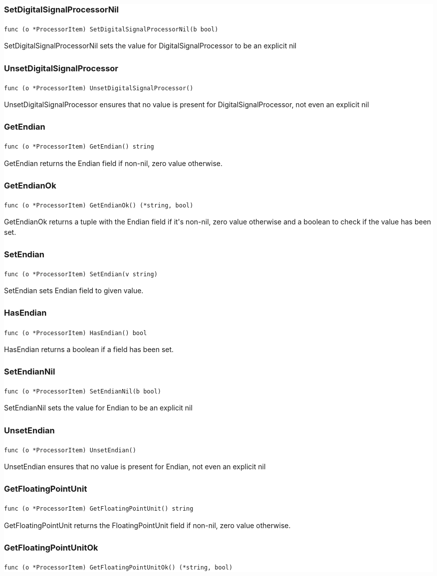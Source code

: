 ### SetDigitalSignalProcessorNil

`func (o *ProcessorItem) SetDigitalSignalProcessorNil(b bool)`

 SetDigitalSignalProcessorNil sets the value for DigitalSignalProcessor to be an explicit nil

### UnsetDigitalSignalProcessor
`func (o *ProcessorItem) UnsetDigitalSignalProcessor()`

UnsetDigitalSignalProcessor ensures that no value is present for DigitalSignalProcessor, not even an explicit nil
### GetEndian

`func (o *ProcessorItem) GetEndian() string`

GetEndian returns the Endian field if non-nil, zero value otherwise.

### GetEndianOk

`func (o *ProcessorItem) GetEndianOk() (*string, bool)`

GetEndianOk returns a tuple with the Endian field if it's non-nil, zero value otherwise
and a boolean to check if the value has been set.

### SetEndian

`func (o *ProcessorItem) SetEndian(v string)`

SetEndian sets Endian field to given value.

### HasEndian

`func (o *ProcessorItem) HasEndian() bool`

HasEndian returns a boolean if a field has been set.

### SetEndianNil

`func (o *ProcessorItem) SetEndianNil(b bool)`

 SetEndianNil sets the value for Endian to be an explicit nil

### UnsetEndian
`func (o *ProcessorItem) UnsetEndian()`

UnsetEndian ensures that no value is present for Endian, not even an explicit nil
### GetFloatingPointUnit

`func (o *ProcessorItem) GetFloatingPointUnit() string`

GetFloatingPointUnit returns the FloatingPointUnit field if non-nil, zero value otherwise.

### GetFloatingPointUnitOk

`func (o *ProcessorItem) GetFloatingPointUnitOk() (*string, bool)`
